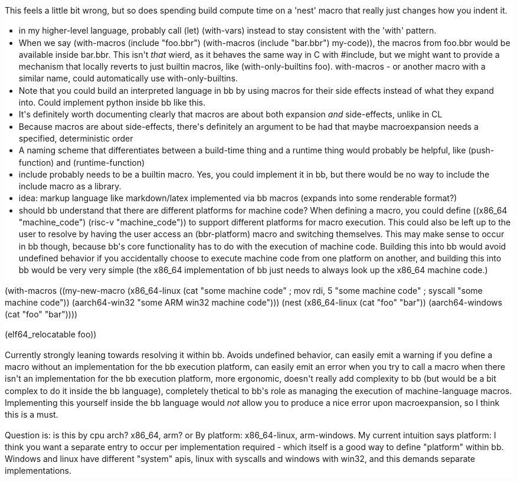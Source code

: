This feels a little bit wrong, but so does spending build compute time on a 'nest' macro that really just changes how you indent it.

* in my higher-level language, probably call (let) (with-vars) instead to stay consistent with the 'with' pattern.
* When we say (with-macros (include "foo.bbr") (with-macros (include "bar.bbr") my-code)), the macros from foo.bbr would be available inside bar.bbr. This isn't *that* wierd, as it behaves the same way in C with #include, but we might want to provide a mechanism that locally reverts to just builtin macros, like (with-only-builtins foo). with-macros - or another macro with a similar name, could automatically use with-only-builtins.
* Note that you could build an interpreted language in bb by using macros for their side effects instead of what they expand into. Could implement python inside bb like this.
* It's definitely worth documenting clearly that macros are about both expansion *and* side-effects, unlike in CL
* Because macros are about side-effects, there's definitely an argument to be had that maybe macroexpansion needs a specified, deterministic order
* A naming scheme that differentiates between a build-time thing and a runtime thing would probably be helpful, like (push-function) and (runtime-function)
* include probably needs to be a builtin macro. Yes, you could implement it in bb, but there would be no way to include the include macro as a library.
* idea: markup language like markdown/latex implemented via bb macros (expands into some renderable format?)
* should bb understand that there are different platforms for machine code? When defining a macro, you could define ((x86_64 "machine_code") (risc-v "machine_code")) to support different platforms for macro execution. This could also be left up to the user to resolve by having the user access an (bbr-platform) macro and switching themselves. This may make sense to occur in bb though, because bb's core functionality has to do with the execution of machine code. Building this into bb would avoid undefined behavior if you accidentally choose to execute machine code from one platform on another, and building this into bb would be very very simple (the x86_64 implementation of bb just needs to always look up the x86_64 machine code.)

(with-macros
  ((my-new-macro
     (x86_64-linux (cat
                     "some machine code" ; mov rdi, 5
                     "some machine code" ; syscall
                     "some machine code"))
     (aarch64-win32 "some ARM win32 machine code")))
   (nest
     (x86_64-linux (cat "foo" "bar"))
     (aarch64-windows (cat "foo" "bar"))))

  (elf64_relocatable foo))

Currently strongly leaning towards resolving it within bb. Avoids undefined behavior, can easily emit a warning if you define a macro without an implementation for the bb execution platform, can easily emit an error when you try to call a macro when there isn't an implementation for the bb execution platform, more ergonomic, doesn't really add complexity to bb (but would be a bit complex to do it inside the bb language), completely thetical to bb's role as managing the execution of machine-language macros. Implementing this yourself inside the bb language would *not* allow you to produce a nice error upon macroexpansion, so I think this is a must.

Question is: is this by cpu arch? x86_64, arm? or By platform: x86_64-linux, arm-windows. My current intuition says platform: I think you want a separate entry to occur per implementation required - which itself is a good way to define "platform" within bb. Windows and linux have different "system" apis, linux with syscalls and windows with win32, and this demands separate implementations.
